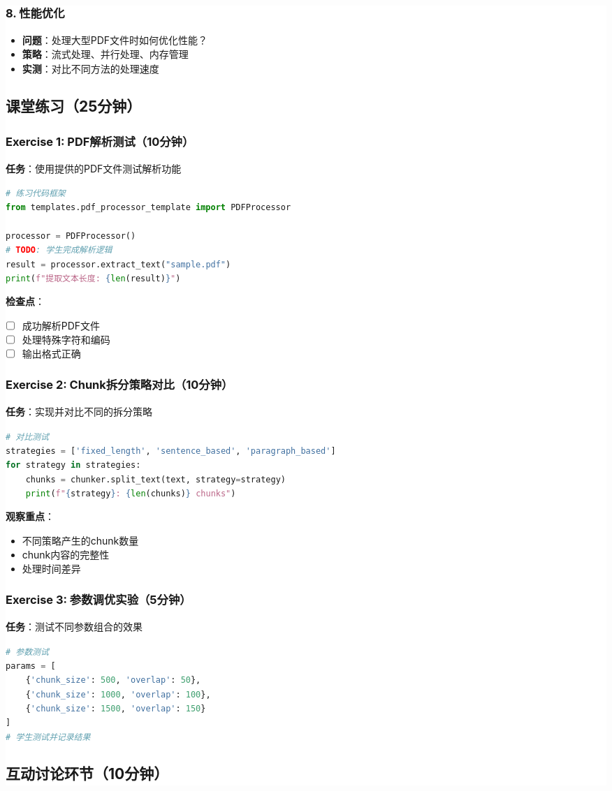 ### 8. 性能优化
- **问题**：处理大型PDF文件时如何优化性能？
- **策略**：流式处理、并行处理、内存管理
- **实测**：对比不同方法的处理速度

## 课堂练习（25分钟）

### Exercise 1: PDF解析测试（10分钟）
**任务**：使用提供的PDF文件测试解析功能
```python
# 练习代码框架
from templates.pdf_processor_template import PDFProcessor

processor = PDFProcessor()
# TODO: 学生完成解析逻辑
result = processor.extract_text("sample.pdf")
print(f"提取文本长度: {len(result)}")
```

**检查点**：
- [ ] 成功解析PDF文件
- [ ] 处理特殊字符和编码
- [ ] 输出格式正确

### Exercise 2: Chunk拆分策略对比（10分钟）
**任务**：实现并对比不同的拆分策略
```python
# 对比测试
strategies = ['fixed_length', 'sentence_based', 'paragraph_based']
for strategy in strategies:
    chunks = chunker.split_text(text, strategy=strategy)
    print(f"{strategy}: {len(chunks)} chunks")
```

**观察重点**：
- 不同策略产生的chunk数量
- chunk内容的完整性
- 处理时间差异

### Exercise 3: 参数调优实验（5分钟）
**任务**：测试不同参数组合的效果
```python
# 参数测试
params = [
    {'chunk_size': 500, 'overlap': 50},
    {'chunk_size': 1000, 'overlap': 100},
    {'chunk_size': 1500, 'overlap': 150}
]
# 学生测试并记录结果
```

## 互动讨论环节（10分钟）

